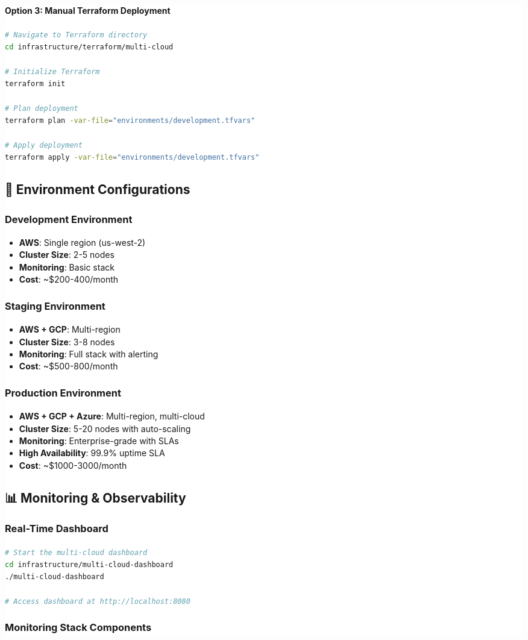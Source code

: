 #### Option 3: Manual Terraform Deployment

```bash
# Navigate to Terraform directory
cd infrastructure/terraform/multi-cloud

# Initialize Terraform
terraform init

# Plan deployment
terraform plan -var-file="environments/development.tfvars"

# Apply deployment
terraform apply -var-file="environments/development.tfvars"
```

## 🎯 Environment Configurations

### Development Environment
- **AWS**: Single region (us-west-2)
- **Cluster Size**: 2-5 nodes
- **Monitoring**: Basic stack
- **Cost**: ~$200-400/month

### Staging Environment
- **AWS + GCP**: Multi-region
- **Cluster Size**: 3-8 nodes
- **Monitoring**: Full stack with alerting
- **Cost**: ~$500-800/month

### Production Environment
- **AWS + GCP + Azure**: Multi-region, multi-cloud
- **Cluster Size**: 5-20 nodes with auto-scaling
- **Monitoring**: Enterprise-grade with SLAs
- **High Availability**: 99.9% uptime SLA
- **Cost**: ~$1000-3000/month

## 📊 Monitoring & Observability

### Real-Time Dashboard

```bash
# Start the multi-cloud dashboard
cd infrastructure/multi-cloud-dashboard
./multi-cloud-dashboard

# Access dashboard at http://localhost:8080
```

### Monitoring Stack Components
